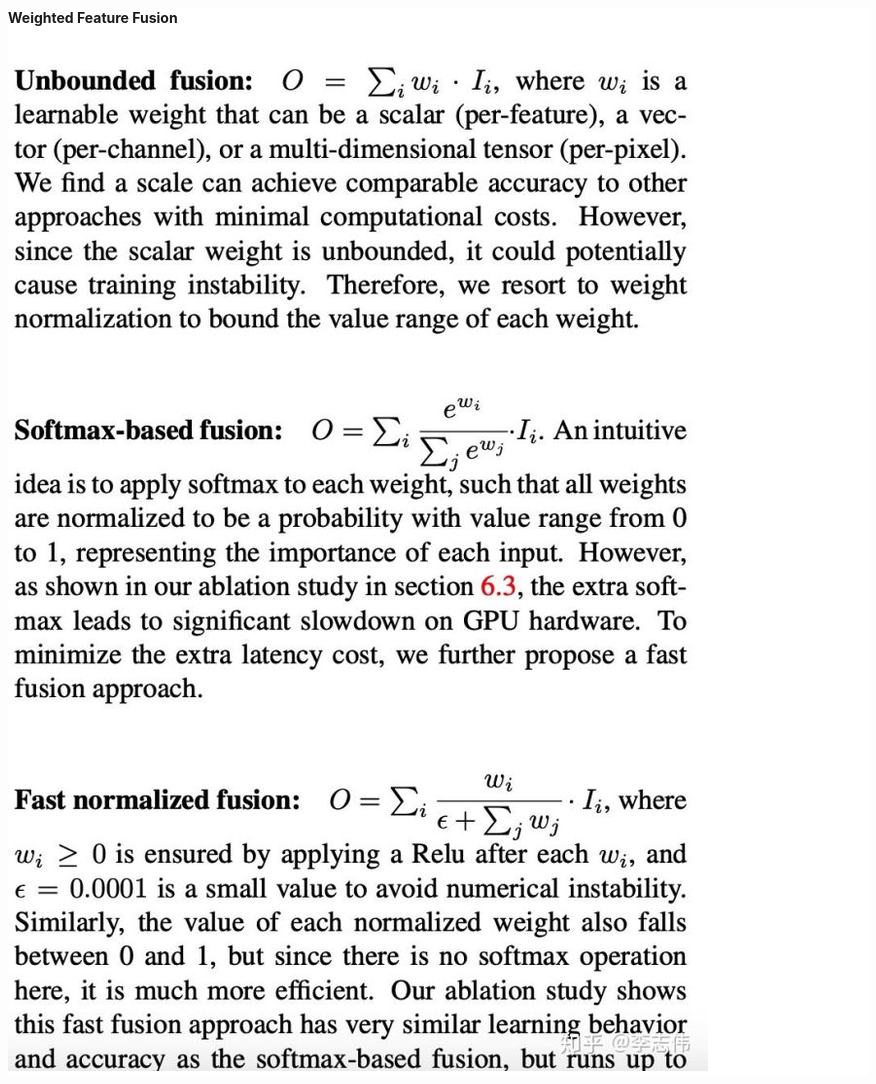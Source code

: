 #### Weighted Feature Fusion
![Image of pic](https://github.com/barryyan0121/MOT_Comparison/blob/master/object%20detection/images/weighted%20feature%20fusion.jpg)
